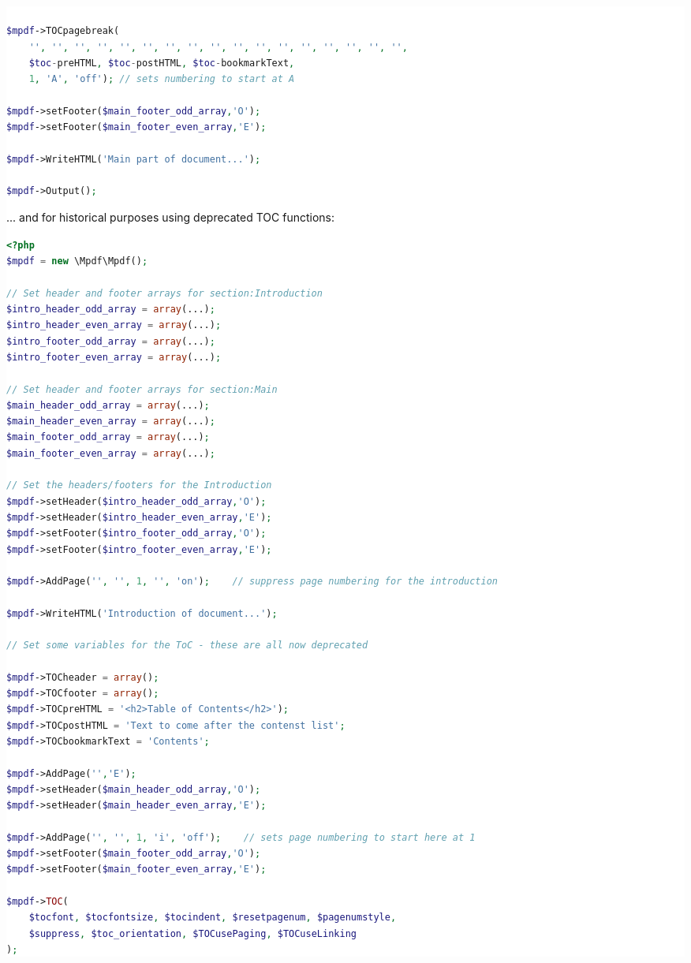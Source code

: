 ```php

$mpdf->TOCpagebreak(
    '', '', '', '', '', '', '', '', '', '', '', '', '', '', '', '', '',
    $toc-preHTML, $toc-postHTML, $toc-bookmarkText,
    1, 'A', 'off'); // sets numbering to start at A

$mpdf->setFooter($main_footer_odd_array,'O');
$mpdf->setFooter($main_footer_even_array,'E');

$mpdf->WriteHTML('Main part of document...');

$mpdf->Output();

```

... and for historical purposes using deprecated TOC functions:

```php
<?php
$mpdf = new \Mpdf\Mpdf();

// Set header and footer arrays for section:Introduction
$intro_header_odd_array = array(...);
$intro_header_even_array = array(...);
$intro_footer_odd_array = array(...);
$intro_footer_even_array = array(...);

// Set header and footer arrays for section:Main
$main_header_odd_array = array(...);
$main_header_even_array = array(...);
$main_footer_odd_array = array(...);
$main_footer_even_array = array(...);

// Set the headers/footers for the Introduction
$mpdf->setHeader($intro_header_odd_array,'O');
$mpdf->setHeader($intro_header_even_array,'E');
$mpdf->setFooter($intro_footer_odd_array,'O');
$mpdf->setFooter($intro_footer_even_array,'E');

$mpdf->AddPage('', '', 1, '', 'on');    // suppress page numbering for the introduction

$mpdf->WriteHTML('Introduction of document...');

// Set some variables for the ToC - these are all now deprecated

$mpdf->TOCheader = array();
$mpdf->TOCfooter = array();
$mpdf->TOCpreHTML = '<h2>Table of Contents</h2>');
$mpdf->TOCpostHTML = 'Text to come after the contenst list';
$mpdf->TOCbookmarkText = 'Contents';

$mpdf->AddPage('','E');
$mpdf->setHeader($main_header_odd_array,'O');
$mpdf->setHeader($main_header_even_array,'E');

$mpdf->AddPage('', '', 1, 'i', 'off');    // sets page numbering to start here at 1
$mpdf->setFooter($main_footer_odd_array,'O');
$mpdf->setFooter($main_footer_even_array,'E');

$mpdf->TOC(
    $tocfont, $tocfontsize, $tocindent, $resetpagenum, $pagenumstyle,
    $suppress, $toc_orientation, $TOCusePaging, $TOCuseLinking
);

```